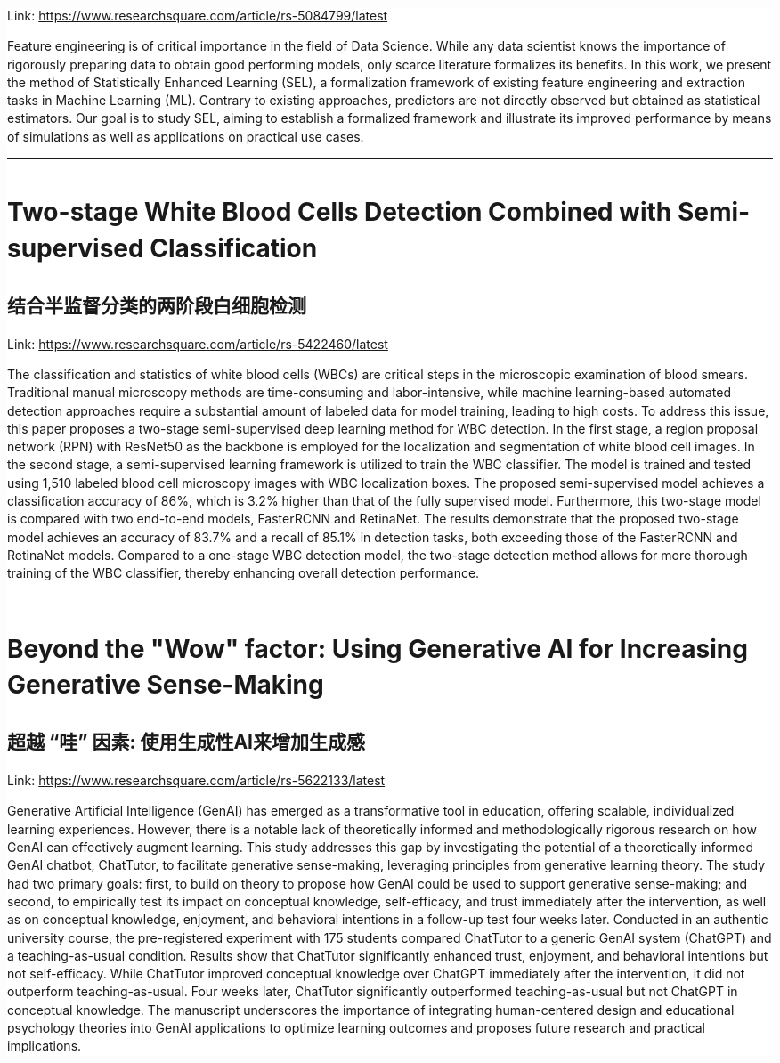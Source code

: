 Link: https://www.researchsquare.com/article/rs-5084799/latest

Feature engineering is of critical importance in the field of Data Science. While any data scientist knows the importance of rigorously preparing data to obtain good performing models, only scarce literature formalizes its benefits. In this work, we present the method of Statistically Enhanced Learning (SEL), a formalization framework of existing feature engineering and extraction tasks in Machine Learning (ML). Contrary to existing approaches, predictors are not directly observed but obtained as statistical estimators. Our goal is to study SEL, aiming to establish a formalized framework and illustrate its improved performance by means of simulations as well as applications on practical use cases.


---
# Two-stage White Blood Cells Detection Combined with Semi-supervised Classification

## 结合半监督分类的两阶段白细胞检测

Link: https://www.researchsquare.com/article/rs-5422460/latest

The classification and statistics of white blood cells (WBCs) are critical steps in the microscopic examination of blood smears. Traditional manual microscopy methods are time-consuming and labor-intensive, while machine learning-based automated detection approaches require a substantial amount of labeled data for model training, leading to high costs. To address this issue, this paper proposes a two-stage semi-supervised deep learning method for WBC detection. In the first stage, a region proposal network (RPN) with ResNet50 as the backbone is employed for the localization and segmentation of white blood cell images. In the second stage, a semi-supervised learning framework is utilized to train the WBC classifier. The model is trained and tested using 1,510 labeled blood cell microscopy images with WBC localization boxes. The proposed semi-supervised model achieves a classification accuracy of 86%, which is 3.2% higher than that of the fully supervised model. Furthermore, this two-stage model is compared with two end-to-end models, FasterRCNN and RetinaNet. The results demonstrate that the proposed two-stage model achieves an accuracy of 83.7% and a recall of 85.1% in detection tasks, both exceeding those of the FasterRCNN and RetinaNet models. Compared to a one-stage WBC detection model, the two-stage detection method allows for more thorough training of the WBC classifier, thereby enhancing overall detection performance.


---
# Beyond the "Wow" factor: Using Generative AI for Increasing Generative Sense-Making

## 超越 “哇” 因素: 使用生成性AI来增加生成感

Link: https://www.researchsquare.com/article/rs-5622133/latest

Generative Artificial Intelligence (GenAI) has emerged as a transformative tool in education, offering scalable, individualized learning experiences. However, there is a notable lack of theoretically informed and methodologically rigorous research on how GenAI can effectively augment learning. This study addresses this gap by investigating the potential of a theoretically informed GenAI chatbot, ChatTutor, to facilitate generative sense-making, leveraging principles from generative learning theory. The study had two primary goals: first, to build on theory to propose how GenAI could be used to support generative sense-making; and second, to empirically test its impact on conceptual knowledge, self-efficacy, and trust immediately after the intervention, as well as on conceptual knowledge, enjoyment, and behavioral intentions in a follow-up test four weeks later. Conducted in an authentic university course, the pre-registered experiment with 175 students compared ChatTutor to a generic GenAI system (ChatGPT) and a teaching-as-usual condition. Results show that ChatTutor significantly enhanced trust, enjoyment, and behavioral intentions but not self-efficacy. While ChatTutor improved conceptual knowledge over ChatGPT immediately after the intervention, it did not outperform teaching-as-usual. Four weeks later, ChatTutor significantly outperformed teaching-as-usual but not ChatGPT in conceptual knowledge. The manuscript underscores the importance of integrating human-centered design and educational psychology theories into GenAI applications to optimize learning outcomes and proposes future research and practical implications.

